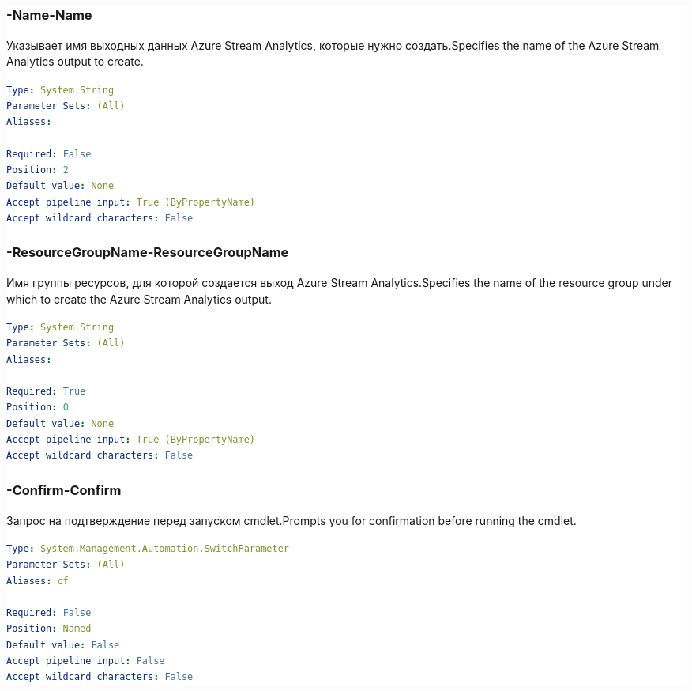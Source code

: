 ### <span data-ttu-id="debd3-126">-Name</span><span class="sxs-lookup"><span data-stu-id="debd3-126">-Name</span></span>
<span data-ttu-id="debd3-127">Указывает имя выходных данных Azure Stream Analytics, которые нужно создать.</span><span class="sxs-lookup"><span data-stu-id="debd3-127">Specifies the name of the Azure Stream Analytics output to create.</span></span>

```yaml
Type: System.String
Parameter Sets: (All)
Aliases:

Required: False
Position: 2
Default value: None
Accept pipeline input: True (ByPropertyName)
Accept wildcard characters: False
```

### <span data-ttu-id="debd3-128">-ResourceGroupName</span><span class="sxs-lookup"><span data-stu-id="debd3-128">-ResourceGroupName</span></span>
<span data-ttu-id="debd3-129">Имя группы ресурсов, для которой создается выход Azure Stream Analytics.</span><span class="sxs-lookup"><span data-stu-id="debd3-129">Specifies the name of the resource group under which to create the Azure Stream Analytics output.</span></span>

```yaml
Type: System.String
Parameter Sets: (All)
Aliases:

Required: True
Position: 0
Default value: None
Accept pipeline input: True (ByPropertyName)
Accept wildcard characters: False
```

### <span data-ttu-id="debd3-130">-Confirm</span><span class="sxs-lookup"><span data-stu-id="debd3-130">-Confirm</span></span>
<span data-ttu-id="debd3-131">Запрос на подтверждение перед запуском cmdlet.</span><span class="sxs-lookup"><span data-stu-id="debd3-131">Prompts you for confirmation before running the cmdlet.</span></span>

```yaml
Type: System.Management.Automation.SwitchParameter
Parameter Sets: (All)
Aliases: cf

Required: False
Position: Named
Default value: False
Accept pipeline input: False
Accept wildcard characters: False
```

